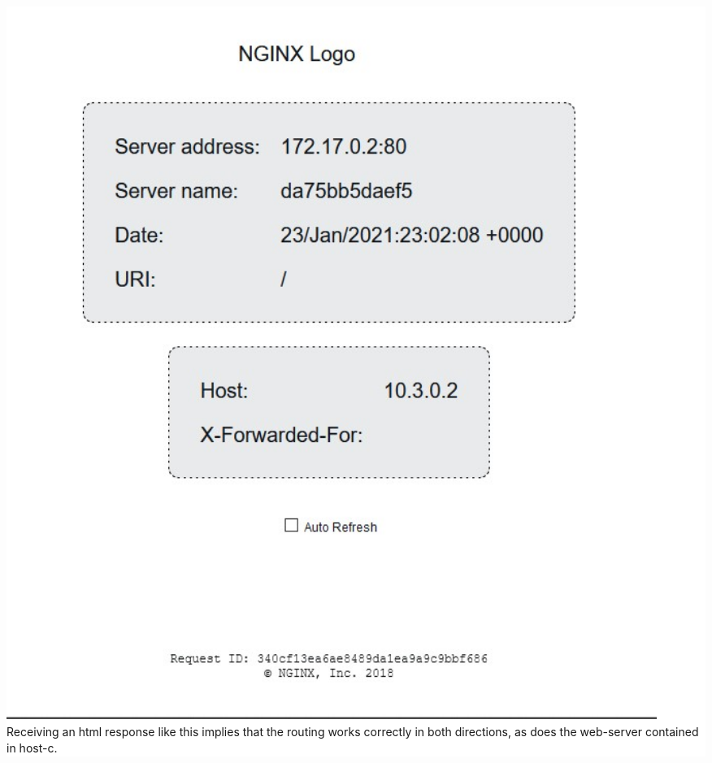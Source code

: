 <img  src="RispostaWeb-ServerGrafica.jpg"  width="800">
Receiving an html response like this implies that the routing works correctly in both directions, as does the web-server contained in host-c.
